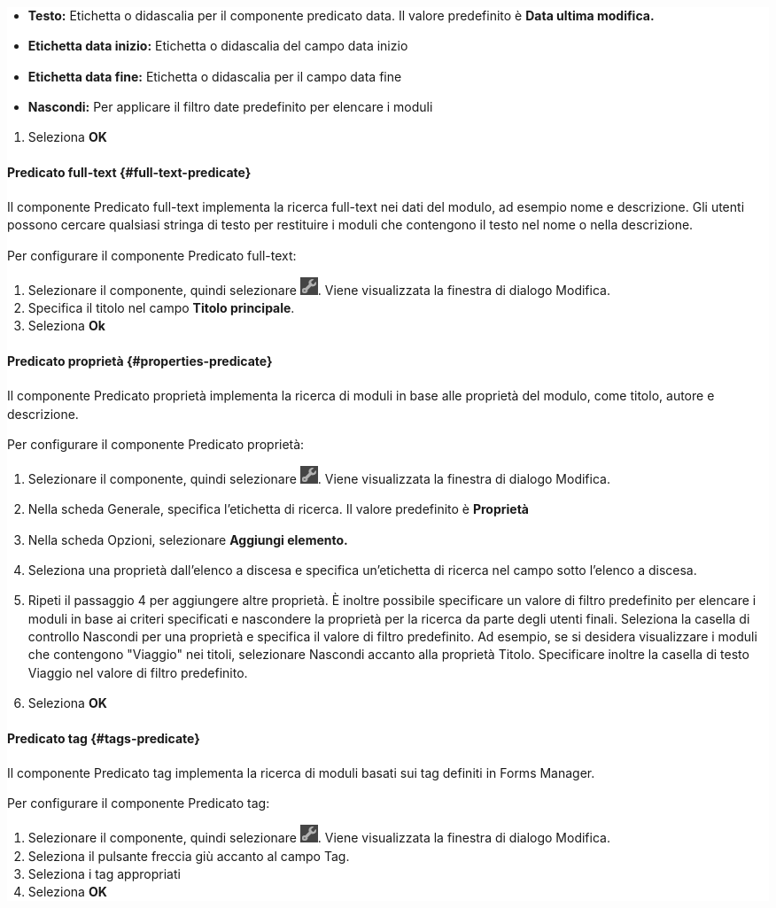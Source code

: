    * **Testo:** Etichetta o didascalia per il componente predicato data. Il valore predefinito è **Data ultima modifica.**

   * **Etichetta data inizio:** Etichetta o didascalia del campo data inizio
   * **Etichetta data fine:** Etichetta o didascalia per il campo data fine
   * **Nascondi:** Per applicare il filtro date predefinito per elencare i moduli

1. Seleziona **OK**

#### Predicato full-text {#full-text-predicate}

Il componente Predicato full-text implementa la ricerca full-text nei dati del modulo, ad esempio nome e descrizione. Gli utenti possono cercare qualsiasi stringa di testo per restituire i moduli che contengono il testo nel nome o nella descrizione.

Per configurare il componente Predicato full-text:

1. Selezionare il componente, quindi selezionare ![icona_impostazioni](assets/settings_icon.png). Viene visualizzata la finestra di dialogo Modifica.
1. Specifica il titolo nel campo **Titolo principale**.
1. Seleziona **Ok**

#### Predicato proprietà {#properties-predicate}

Il componente Predicato proprietà implementa la ricerca di moduli in base alle proprietà del modulo, come titolo, autore e descrizione.

Per configurare il componente Predicato proprietà:

1. Selezionare il componente, quindi selezionare ![icona_impostazioni](assets/settings_icon.png). Viene visualizzata la finestra di dialogo Modifica.
1. Nella scheda Generale, specifica l’etichetta di ricerca. Il valore predefinito è **Proprietà**

1. Nella scheda Opzioni, selezionare **Aggiungi elemento.**
1. Seleziona una proprietà dall’elenco a discesa e specifica un’etichetta di ricerca nel campo sotto l’elenco a discesa.
1. Ripeti il passaggio 4 per aggiungere altre proprietà. È inoltre possibile specificare un valore di filtro predefinito per elencare i moduli in base ai criteri specificati e nascondere la proprietà per la ricerca da parte degli utenti finali. Seleziona la casella di controllo Nascondi per una proprietà e specifica il valore di filtro predefinito.
Ad esempio, se si desidera visualizzare i moduli che contengono &quot;Viaggio&quot; nei titoli, selezionare Nascondi accanto alla proprietà Titolo. Specificare inoltre la casella di testo Viaggio nel valore di filtro predefinito.

1. Seleziona **OK**

#### Predicato tag {#tags-predicate}

Il componente Predicato tag implementa la ricerca di moduli basati sui tag definiti in Forms Manager.

Per configurare il componente Predicato tag:

1. Selezionare il componente, quindi selezionare ![icona_impostazioni](assets/settings_icon.png). Viene visualizzata la finestra di dialogo Modifica.
1. Seleziona il pulsante freccia giù accanto al campo Tag.
1. Seleziona i tag appropriati
1. Seleziona **OK**
